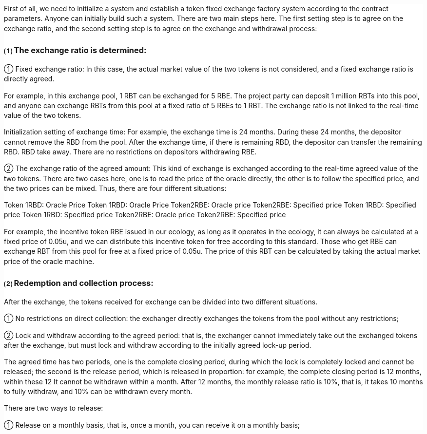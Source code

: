 First of all, we need to initialize a system and establish a token fixed exchange factory system according to the contract parameters. Anyone can initially build such a system. There are two main steps here. The first setting step is to agree on the exchange ratio, and the second setting step is to agree on the exchange and withdrawal process:


### ⑴ The exchange ratio is determined:

① Fixed exchange ratio: In this case, the actual market value of the two tokens is not considered, and a fixed exchange ratio is directly agreed.

For example, in this exchange pool, 1 RBT can be exchanged for 5 RBE. The project party can deposit 1 million RBTs into this pool, and anyone can exchange RBTs from this pool at a fixed ratio of 5 RBEs to 1 RBT. The exchange ratio is not linked to the real-time value of the two tokens.

Initialization setting of exchange time: For example, the exchange time is 24 months. During these 24 months, the depositor cannot remove the RBD from the pool. After the exchange time, if there is remaining RBD, the depositor can transfer the remaining RBD. RBD take away. There are no restrictions on depositors withdrawing RBE.

② The exchange ratio of the agreed amount: This kind of exchange is exchanged according to the real-time agreed value of the two tokens. There are two cases here, one is to read the price of the oracle directly, the other is to follow the specified price, and the two prices can be mixed. Thus, there are four different situations:

Token 1RBD: Oracle Price             Token 1RBD: Oracle Price
Token2RBE: Oracle price              Token2RBE: Specified price
Token 1RBD: Specified price          Token 1RBD: Specified price
Token2RBE: Oracle price              Token2RBE: Specified price

For example, the incentive token RBE issued in our ecology, as long as it operates in the ecology, it can always be calculated at a fixed price of 0.05u, and we can distribute this incentive token for free according to this standard. Those who get RBE can exchange RBT from this pool for free at a fixed price of 0.05u. The price of this RBT can be calculated by taking the actual market price of the oracle machine.


### ⑵ Redemption and collection process:

After the exchange, the tokens received for exchange can be divided into two different situations.

① No restrictions on direct collection: the exchanger directly exchanges the tokens from the pool without any restrictions;

② Lock and withdraw according to the agreed period: that is, the exchanger cannot immediately take out the exchanged tokens after the exchange, but must lock and withdraw according to the initially agreed lock-up period.

The agreed time has two periods, one is the complete closing period, during which the lock is completely locked and cannot be released; the second is the release period, which is released in proportion: for example, the complete closing period is 12 months, within these 12 It cannot be withdrawn within a month. After 12 months, the monthly release ratio is 10%, that is, it takes 10 months to fully withdraw, and 10% can be withdrawn every month.

There are two ways to release:

① Release on a monthly basis, that is, once a month, you can receive it on a monthly basis;
